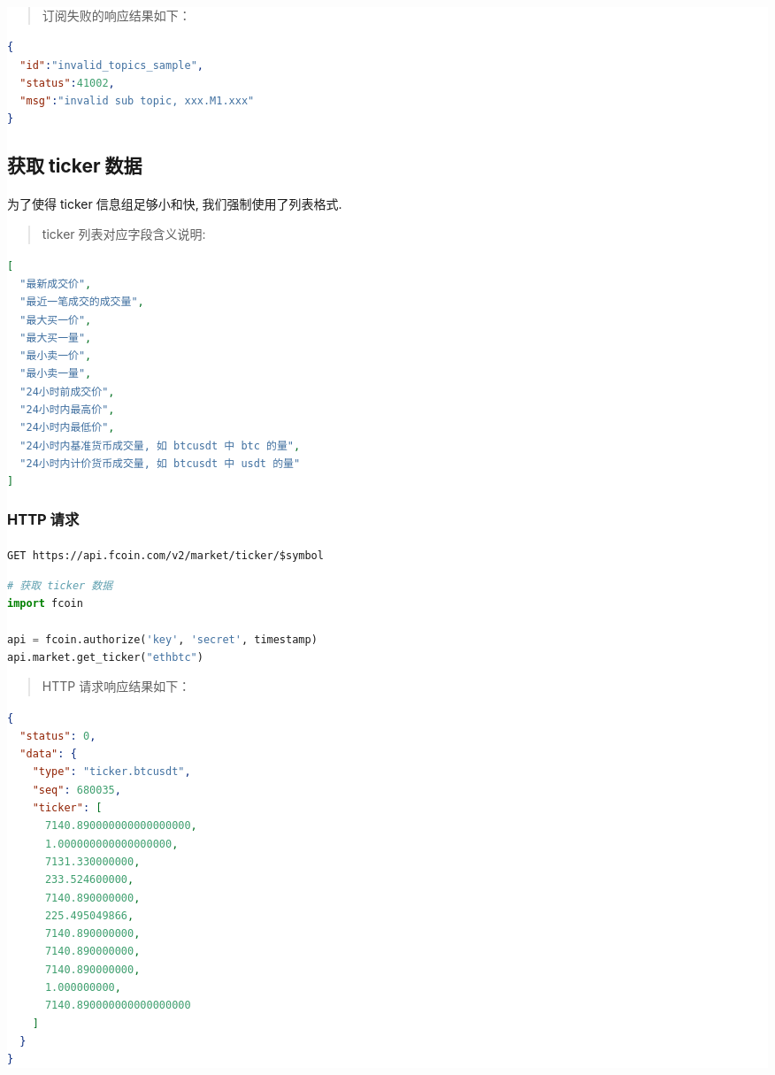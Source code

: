 > 订阅失败的响应结果如下：

```json
{
  "id":"invalid_topics_sample",
  "status":41002,
  "msg":"invalid sub topic, xxx.M1.xxx"
}
```

## 获取 ticker 数据

为了使得 ticker 信息组足够小和快, 我们强制使用了列表格式.

> ticker 列表对应字段含义说明:

```json
[
  "最新成交价",
  "最近一笔成交的成交量",
  "最大买一价",
  "最大买一量",
  "最小卖一价",
  "最小卖一量",
  "24小时前成交价",
  "24小时内最高价",
  "24小时内最低价",
  "24小时内基准货币成交量, 如 btcusdt 中 btc 的量",
  "24小时内计价货币成交量, 如 btcusdt 中 usdt 的量"
]
```


### HTTP 请求

`GET https://api.fcoin.com/v2/market/ticker/$symbol`

```python
# 获取 ticker 数据
import fcoin

api = fcoin.authorize('key', 'secret', timestamp)
api.market.get_ticker("ethbtc")
```

> HTTP 请求响应结果如下：

```json
{
  "status": 0,
  "data": {
    "type": "ticker.btcusdt",
    "seq": 680035,
    "ticker": [
      7140.890000000000000000,
      1.000000000000000000,
      7131.330000000,
      233.524600000,
      7140.890000000,
      225.495049866,
      7140.890000000,
      7140.890000000,
      7140.890000000,
      1.000000000,
      7140.890000000000000000
    ]
  }
}
```